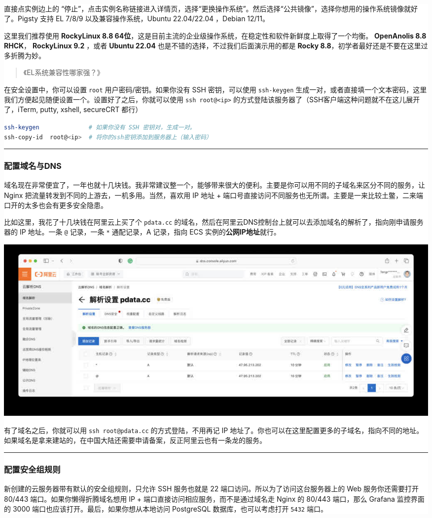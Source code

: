 直接点实例边上的  “停止”，点击实例名称链接进入详情页，选择“更换操作系统”。然后选择“公共镜像”，选择你想用的操作系统镜像就好了。Pigsty 支持 EL 7/8/9 以及兼容操作系统，Ubuntu 22.04/22.04 ，Debian 12/11。

这里我们推荐使用 **RockyLinux 8.8 64位**，这是目前主流的企业级操作系统，在稳定性和软件新鲜度上取得了一个均衡。 **OpenAnolis 8.8 RHCK**， **RockyLinux 9.2** ，或者 **Ubuntu 22.04** 也是不错的选择，不过我们后面演示用的都是 **Rocky 8.8**，初学者最好还是不要在这里过多折腾为妙。

> 《EL系统兼容性哪家强？》

在安全设置中，你可以设置 `root` 用户密码/密钥。如果你没有 SSH 密钥，可以使用 `ssh-keygen` 生成一对，或者直接填一个文本密码，这里我们方便起见随便设置一个。设置好了之后，你就可以使用 `ssh root@<ip>` 的方式登陆该服务器了（SSH客户端这种问题就不在这儿展开了，iTerm, putty, xshell, secureCRT 都行）

```bash
ssh-keygen              # 如果你没有 SSH 密钥对，生成一对。
ssh-copy-id  root@<ip>  # 将你的ssh密钥添加到服务器上（输入密码）
```


------------

### 配置域名与DNS

域名现在非常便宜了，一年也就十几块钱。我非常建议整一个，能够带来很大的便利。主要是你可以用不同的子域名来区分不同的服务，让 Nginx 把流量转发到不同的上游去，一机多用。当然，喜欢用 IP 地址 + 端口号直接访问不同服务也无所谓。主要是一来比较土鳖，二来端口开的太多也会有更多安全隐患。

比如这里，我花了十几块钱在阿里云上买了个 `pdata.cc` 的域名，然后在阿里云DNS控制台上就可以去添加域名的解析了，指向刚申请服务器的 IP 地址。一条 `@` 记录，一条 `*` 通配记录，A 记录，指向 ECS 实例的**公网IP地址**就行。

![dns-resolv.jpg](aliyun-dns-resolv.jpg)

有了域名之后，你就可以用 `ssh root@pdata.cc` 的方式登陆，不用再记 IP 地址了。你也可以在这里配置更多的子域名，指向不同的地址。如果域名是拿来建站的，在中国大陆还需要申请备案，反正阿里云也有一条龙的服务。


------------

### 配置安全组规则

新创建的云服务器带有默认的安全组规则，只允许 SSH 服务也就是 22 端口访问。所以为了访问这台服务器上的 Web 服务你还需要打开 80/443 端口。如果你懒得折腾域名想用 IP + 端口直接访问相应服务，而不是通过域名走 Nginx 的 80/443 端口，那么 Grafana 监控界面的 3000 端口也应该打开。最后，如果你想从本地访问 PostgreSQL 数据库，也可以考虑打开 `5432` 端口。
